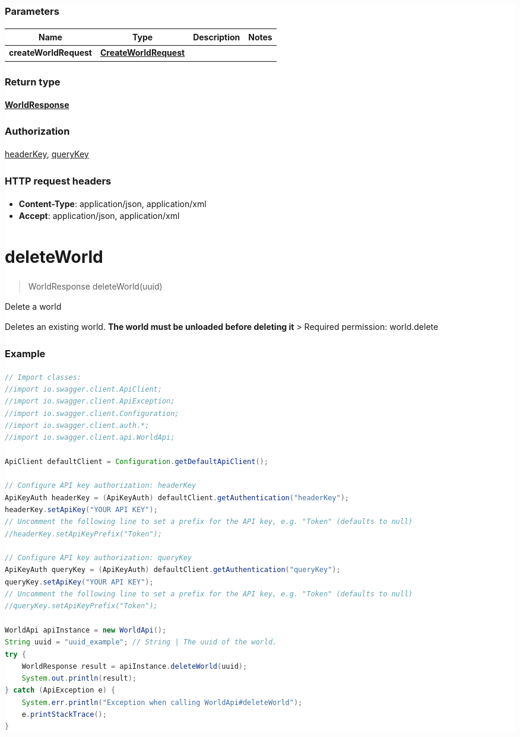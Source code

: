 ### Parameters

Name | Type | Description  | Notes
------------- | ------------- | ------------- | -------------
 **createWorldRequest** | [**CreateWorldRequest**](CreateWorldRequest.md)|  |

### Return type

[**WorldResponse**](WorldResponse.md)

### Authorization

[headerKey](../README.md#headerKey), [queryKey](../README.md#queryKey)

### HTTP request headers

 - **Content-Type**: application/json, application/xml
 - **Accept**: application/json, application/xml

<a name="deleteWorld"></a>
# **deleteWorld**
> WorldResponse deleteWorld(uuid)

Delete a world

Deletes an existing world. **The world must be unloaded before deleting it**  &gt; Required permission: world.delete 

### Example
```java
// Import classes:
//import io.swagger.client.ApiClient;
//import io.swagger.client.ApiException;
//import io.swagger.client.Configuration;
//import io.swagger.client.auth.*;
//import io.swagger.client.api.WorldApi;

ApiClient defaultClient = Configuration.getDefaultApiClient();

// Configure API key authorization: headerKey
ApiKeyAuth headerKey = (ApiKeyAuth) defaultClient.getAuthentication("headerKey");
headerKey.setApiKey("YOUR API KEY");
// Uncomment the following line to set a prefix for the API key, e.g. "Token" (defaults to null)
//headerKey.setApiKeyPrefix("Token");

// Configure API key authorization: queryKey
ApiKeyAuth queryKey = (ApiKeyAuth) defaultClient.getAuthentication("queryKey");
queryKey.setApiKey("YOUR API KEY");
// Uncomment the following line to set a prefix for the API key, e.g. "Token" (defaults to null)
//queryKey.setApiKeyPrefix("Token");

WorldApi apiInstance = new WorldApi();
String uuid = "uuid_example"; // String | The uuid of the world.
try {
    WorldResponse result = apiInstance.deleteWorld(uuid);
    System.out.println(result);
} catch (ApiException e) {
    System.err.println("Exception when calling WorldApi#deleteWorld");
    e.printStackTrace();
}
```
